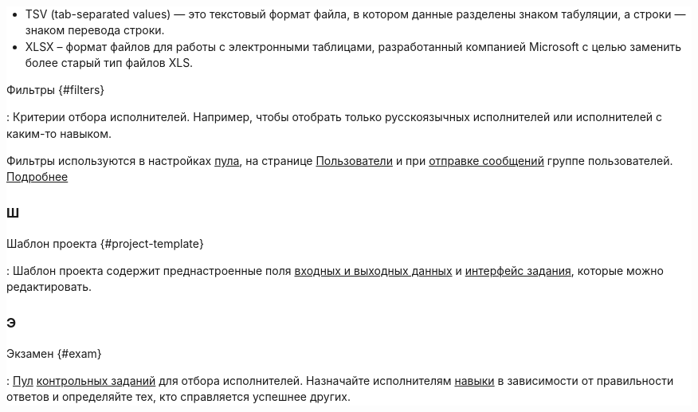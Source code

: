   - TSV (tab-separated values) — это текстовый формат файла, в котором данные разделены знаком табуляции, а строки — знаком перевода строки.
  - XLSX – формат файлов для работы с электронными таблицами, разработанный компанией Microsoft с целью заменить более старый тип файлов XLS.

Фильтры {#filters}

: Критерии отбора исполнителей. Например, чтобы отобрать только русскоязычных исполнителей или исполнителей с каким-то навыком.

  Фильтры используются в настройках [пула](#pool), на странице [Пользователи](https://toloka.yandex.ru/ru/requester/workers) и при [отправке сообщений](https://toloka.ai/ru/docs/guide/concepts/messaging.html) группе пользователей. [Подробнее](https://toloka.ai/ru/docs/guide/concepts/filters.html)

### Ш

Шаблон проекта {#project-template}

: Шаблон проекта содержит преднастроенные поля [входных и выходных данных](#input-output-data) и [интерфейс задания](#task-interface), которые можно редактировать.

### Э

Экзамен {#exam}

: [Пул](#pool) [контрольных заданий](#control-task) для отбора исполнителей. Назначайте исполнителям [навыки](#skill) в зависимости от правильности ответов и определяйте тех, кто справляется успешнее других.